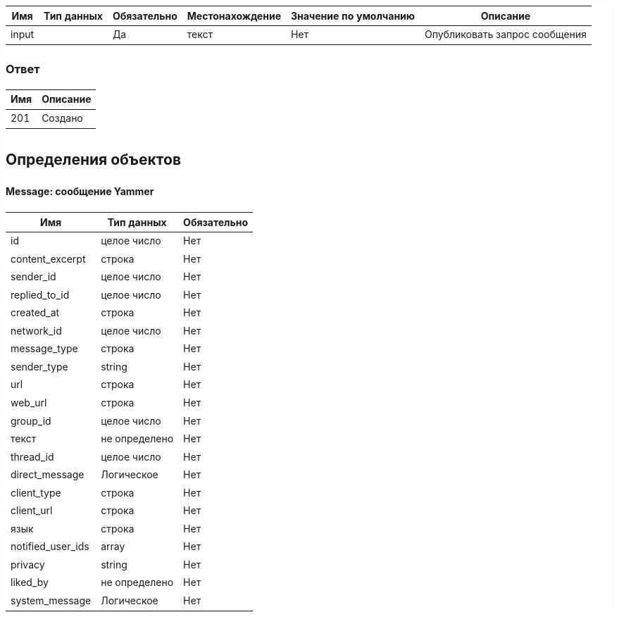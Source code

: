 | Имя| Тип данных|Обязательно|Местонахождение|Значение по умолчанию|Описание|
| ---|---|---|---|---|---|
|input| |Да|текст|Нет|Опубликовать запрос сообщения|


### Ответ

|Имя|Описание|
|---|---|
|201|Создано|



## Определения объектов

#### Message: сообщение Yammer

| Имя | Тип данных | Обязательно |
|---|---| --- | 
|id|целое число|Нет|
|content\_excerpt|строка|Нет|
|sender\_id|целое число|Нет|
|replied\_to\_id|целое число|Нет|
|created\_at|строка|Нет|
|network\_id|целое число|Нет|
|message\_type|строка|Нет|
|sender\_type|string|Нет|
|url|строка|Нет|
|web\_url|строка|Нет|
|group\_id|целое число|Нет|
|текст|не определено|Нет|
|thread\_id|целое число|Нет|
|direct\_message|Логическое|Нет|
|client\_type|строка|Нет|
|client\_url|строка|Нет|
|язык|строка|Нет|
|notified\_user\_ids|array|Нет|
|privacy|string|Нет|
|liked\_by|не определено|Нет|
|system\_message|Логическое|Нет|
